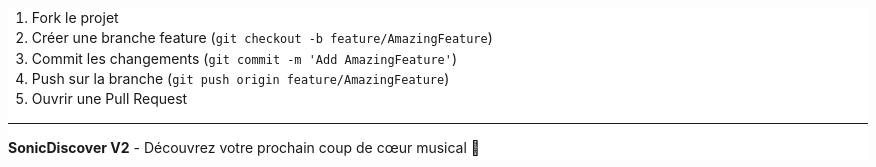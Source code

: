 1. Fork le projet
2. Créer une branche feature (`git checkout -b feature/AmazingFeature`)
3. Commit les changements (`git commit -m 'Add AmazingFeature'`)
4. Push sur la branche (`git push origin feature/AmazingFeature`)
5. Ouvrir une Pull Request

---

**SonicDiscover V2** - Découvrez votre prochain coup de cœur musical 🎵
